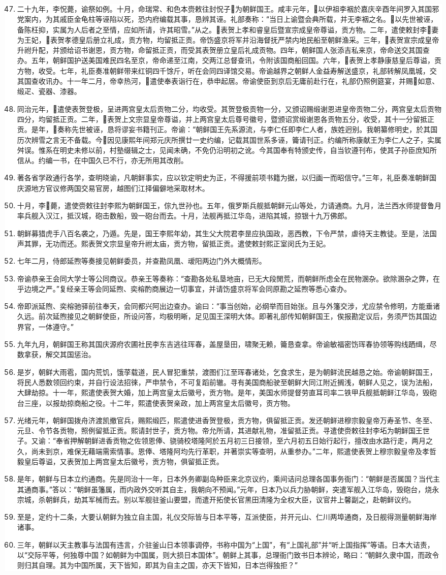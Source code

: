 47. <span id="列传三百十三_属国一-朝鲜_琉球-47"></span>
二十九年，李怳薨，谕祭如例。十月，命瑞常、和色本赍敕往封怳子为朝鲜国王。咸丰元年，以伊祖李裀於嘉庆辛酉年间罗入其国邪党案内，为其戚臣金龟柱等诬陷以死，恐内府编载其事，恳辨其诬。礼部奏称：“当日上谕暨会典所载，并无李裀之名。以先世被诬，备陈枉抑，实属为人后者之至情，应如所请，许其昭雪。”从之。表贺上孝和睿皇后暨宣宗成皇帝尊谥，贡方物。二年，遣使敕封李妻为王妃，表贺孝德皇后册立礼成，贡方物，均留抵正贡。帝饬盛京将军并沿海督抚严禁内地民船至朝鲜渔采。三年，表贺宣宗成皇帝升祔升配，并颁给诏书谢恩，贡方物，命留抵正贡，而受其表贺册立皇后礼成贡物。四年，朝鲜国人张添吉私来京，帝命送交其国查办。五年，朝鲜国护送美国难民四名至京，帝命递至江南，交两江总督查讯，令附该国商船回国。六年，表贺上孝静康慈皇后尊谥，贡方物，收受。七年，礼臣奏准朝鲜带来红铜四千馀斤，听在会同四译馆交易。帝谕越界之朝鲜人金益寿解送盛京，礼部转解凤凰城，交其国查收讯办。十一年二月，帝幸热河，遣使奉表诣行在，恭申起居。帝谕使臣到京后无庸前赴行在，礼部仍照例筵宴，并赐如意、缎疋、瓷器、漆器。

48. <span id="列传三百十三_属国一-朝鲜_琉球-48"></span>
同治元年，遣使表贺登极，呈进两宫皇太后贡物二分，均收受。其贺登极贡物一分，又颁诏赐缎谢恩进皇帝贡物二分，两宫皇太后贡物四分，均留抵正贡。二年，表贺上文宗显皇帝尊谥，并上两宫皇太后尊号徽号，暨颁诏赏缎谢恩各贡物五分，收受，其十一分留抵正贡。是年，奏称先世被诬，恳将谬妄书籍刊正。帝谕：“朝鲜国王先系源流，与李仁任即李仁人者，族姓迥别。我朝纂修明史，於其国历次辨雪之言无不备载。今因见康熙年间郑元庆所撰廿一史约编，记载其国世系多诬，籥请刊正。约编所称康献王为李仁人之子，实属舛误。惟系在明史未修以前，村塾缀辑之士，见闻未确，不免仍沿明初之讹。今其国奉有特颁史传，自当钦遵刊布，使其子孙臣庶知所信从。约编一书，在中国久已不行，亦无所用其改削。

49. <span id="列传三百十三_属国一-朝鲜_琉球-49"></span>
著各省学政通行各学，查明晓谕，凡朝鲜事实，应以钦定明史为正，不得援前项书籍为据，以归画一而昭信守。”三年，礼臣奏准朝鲜国庆源地方官议修两国交易官房，越图们江择偏僻地采取材木。

50. <span id="列传三百十三_属国一-朝鲜_琉球-50"></span>
十月，李薨，遣使赍敕往封李熙为朝鲜国王，倧九世孙也。五年，俄罗斯兵舰抵朝鲜元山等处，力请通商。九月，法兰西水师提督鲁月率兵舰入汉江，抵汉城，砲击数船，毁一砲台而去。十月，法舰再抵江华岛，进陷其城，掠银十九万佛郎。

51. <span id="列传三百十三_属国一-朝鲜_琉球-51"></span>
朝鲜募猎虎手八百名袭之，乃遁。先是，国王李熙年幼，其生父大院君李昰应执国政，恶西教，下令严禁，虐待天主教徒。至是，法国声其罪，无功而还。熙表贺文宗显皇帝升祔太庙，贡方物，留抵正贡。遣使敕封熙正室闵氏为王妃。

52. <span id="列传三百十三_属国一-朝鲜_琉球-52"></span>
七年二月，侍郎延煦等奏接见朝鲜委员，并查勘凤凰、叆阳两边门外大概情形。

53. <span id="列传三百十三_属国一-朝鲜_琉球-53"></span>
帝谕恭亲王会同大学士等公同商议。恭亲王等奏称：“查勘各处私垦地亩，已无大段閒荒，而朝鲜所虑全在民物溷杂。欲除溷杂之弊，在乎边境之严。”复经亲王等会同延煦、奕榕酌商展边一切事宜，并请饬盛京将军会同原勘之延煦等悉心查办。

54. <span id="列传三百十三_属国一-朝鲜_琉球-54"></span>
帝即派延煦、奕榕驰驿前往奉天，会同都兴阿出边查办。谕曰：“事当创始，必纲举而目始张。且与外籓交涉，尤应禁令修明，方能垂诸久远。前次延煦接见之朝鲜使臣，所设问答，均极明晰，足见国王深明大体。即著礼部传知朝鲜国王，俟报勘定议后，务须严饬其国边界官，一体遵守。”

55. <span id="列传三百十三_属国一-朝鲜_琉球-55"></span>
九年九月，朝鲜国王称其国庆源府农圃社民李东吉逃往珲春，盖屋垦田，啸聚无赖，籥恳查拿。帝谕敏福密饬珲春协领等购线跴缉，尽数拿获，解交其国惩治。

56. <span id="列传三百十三_属国一-朝鲜_琉球-56"></span>
是岁，朝鲜大雨雹，国内荒饥，饿莩载道，民人冒犯重禁，渡图们江至珲春诸处，乞食求生，是为朝鲜流民越恳之始。帝谕朝鲜国王，将民人悉数领回约束，并自行设法招徠，严申禁令，不可复蹈前辙。寻有美国商船驶至朝鲜大同江附近搁浅，朝鲜人见之，误为法船，大肆劫掠。十一年，熙遣使表贺大婚，加上两宫皇太后徽号，贡方物。是年，美国水师提督劳直耳司率二铁甲兵舰抵朝鲜江华岛，毁砲台三座，以报劫掠商船之役。十二年，熙遣使表贺亲政，加上两宫皇太后徽号，贡方物。

57. <span id="列传三百十三_属国一-朝鲜_琉球-57"></span>
光绪元年，朝鲜国拨舟济渡凯撤官兵，赐熙缎匹，熙遣使进香贺登极，贡方物，俱留抵正贡。发还朝鲜进穆宗毅皇帝万寿圣节、冬至、元旦、令节各贡物，照例留抵正贡。熙请封世子，贡方物。帝允所请，其进献礼物，准留抵正贡。寻遣使赍敕往封李坧为朝鲜国王世子。又谕：“奉省押解朝鲜进香贡物之佐领恩俸、骁骑校塔隆阿於五月初三日接领，至六月初五日始行起行，擅改由水路行走，两月之久，尚未到京，难保无藉端需索情事。恩俸、塔隆阿均先行革职，并著崇实等查明，从重参办。”二年，熙遣使表贺上穆宗毅皇帝及孝哲毅皇后尊谥，又表贺加上两宫皇太后徽号，贡方物，俱留抵正贡。

58. <span id="列传三百十三_属国一-朝鲜_琉球-58"></span>
是年，朝鲜与日本立约通商。先是同治十一年，日本外务卿副岛种臣来北京议约，乘间诘问总理各国事务衙门：“朝鲜是否属国？当代主其通商事。”答以：“朝鲜虽籓属，而内政外交听其自主，我朝向不预闻。”元年，日本乃以兵力胁朝鲜，突遣军舰入江华岛，毁砲台，烧永宗城，杀朝鲜兵，劫其军械而去。别以军舰驻釜山要盟，而遣开拓使长官黑田清隆为全权大臣，议官井上馨副之，赴朝鲜议约。

59. <span id="列传三百十三_属国一-朝鲜_琉球-59"></span>
至是，定约十二条，大要认朝鲜为独立自主国，礼仪交际皆与日本平等，互派使臣，并开元山、仁川两埠通商，及日舰得测量朝鲜海岸诸事。

60. <span id="列传三百十三_属国一-朝鲜_琉球-60"></span>
三年，朝鲜以天主教事与法国有违言，介驻釜山日本领事调停，书称中国为“上国”，有“上国礼部”并“听上国指挥”等语。日本大诘责，以“交际平等，何独尊中国？如朝鲜为中国属，则大损日本国体”。朝鲜上其事，总理衙门致书日本辨论，略曰：“朝鲜久隶中国，而政令则归其自理。其为中国所属，天下皆知，即其为自主之国，亦天下皆知，日本岂得独拒？”
